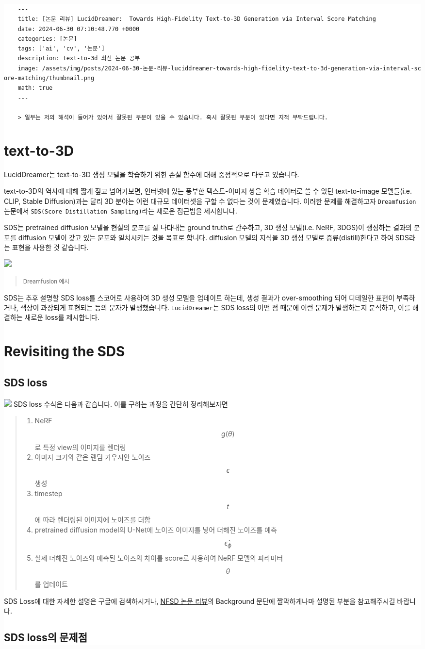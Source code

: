 

        ---
        title: [논문 리뷰] LucidDreamer:  Towards High-Fidelity Text-to-3D Generation via Interval Score Matching
        date: 2024-06-30 07:10:48.770 +0000
        categories: [논문]
        tags: ['ai', 'cv', '논문']
        description: text-to-3d 최신 논문 공부
        image: /assets/img/posts/2024-06-30-논문-리뷰-luciddreamer-towards-high-fidelity-text-to-3d-generation-via-interval-score-matching/thumbnail.png
        math: true
        ---

        > 일부는 저의 해석이 들어가 있어서 잘못된 부분이 있을 수 있습니다. 혹시 잘못된 부분이 있다면 지적 부탁드립니다.

# text-to-3D

LucidDreamer는 text-to-3D 생성 모델을 학습하기 위한 손실 함수에 대해 중점적으로 다루고 있습니다.

text-to-3D의 역사에 대해 짧게 짚고 넘어가보면, 인터넷에 있는 풍부한 텍스트-이미지 쌍을 학습 데이터로 쓸 수 있던 text-to-image 모델들(i.e. CLIP, Stable Diffusion)과는 달리 3D 분야는 이런 대규모 데이터셋을 구할 수 없다는 것이 문제였습니다.
이러한 문제를 해결하고자 `Dreamfusion` 논문에서 `SDS(Score Distillation Sampling)`라는 새로운 접근법을 제시합니다.

SDS는 pretrained diffusion 모델을 현실의 분포를 잘 나타내는 ground truth로 간주하고, 3D 생성 모델(i.e. NeRF, 3DGS)이 생성하는 결과의 분포를 diffusion 모델이 갖고 있는 분포와 일치시키는 것을 목표로 합니다.
diffusion 모델의 지식을 3D 생성 모델로 증류(distill)한다고 하여 SDS라는 표현을 사용한 것 같습니다.

![](/assets/img/posts/2024-06-30-논문-리뷰-luciddreamer-towards-high-fidelity-text-to-3d-generation-via-interval-score-matching/img0.png)
> <small>Dreamfusion 예시</small>

SDS는 추후 설명할 SDS loss를 스코어로 사용하여 3D 생성 모델을 업데이트 하는데, 생성 결과가 over-smoothing 되어 디테일한 표현이 부족하거나, 색상이 과장되게 표현되는 등의 문자가 발생했습니다.
`LucidDreamer`는 SDS loss의 어떤 점 때문에 이런 문제가 발생하는지 분석하고, 이를 해결하는 새로운 loss를 제시합니다.

# Revisiting the SDS

## SDS loss
![](/assets/img/posts/2024-06-30-논문-리뷰-luciddreamer-towards-high-fidelity-text-to-3d-generation-via-interval-score-matching/img1.png)
SDS loss 수식은 다음과 같습니다. 이를 구하는 과정을 간단히 정리해보자면

> 1. NeRF $$ g(\theta) $$로 특정 view의 이미지를 렌더링
> 2. 이미지 크기와 같은 랜덤 가우시안 노이즈 $$ \epsilon $$ 생성
> 3. timestep $$ t $$에 따라 렌더링된 이미지에 노이즈를 더함
> 4. pretrained diffusion model의 U-Net에 노이즈 이미지를 넣어 더해진 노이즈를 예측 $$ \hat{\epsilon}_\phi $$
> 5. 실제 더해진 노이즈와 예측된 노이즈의 차이를 score로 사용하여 NeRF 모델의 파라미터 $$ \theta $$를 업데이트

SDS Loss에 대한 자세한 설명은 구글에 검색하시거나, [NFSD 논문 리뷰](https://velog.io/@cjkangme/NFSD-Noise-Free-Score-Distillation)의 Background 문단에 짤막하게나마 설명된 부분을 참고해주시길 바랍니다.

## SDS loss의 문제점
